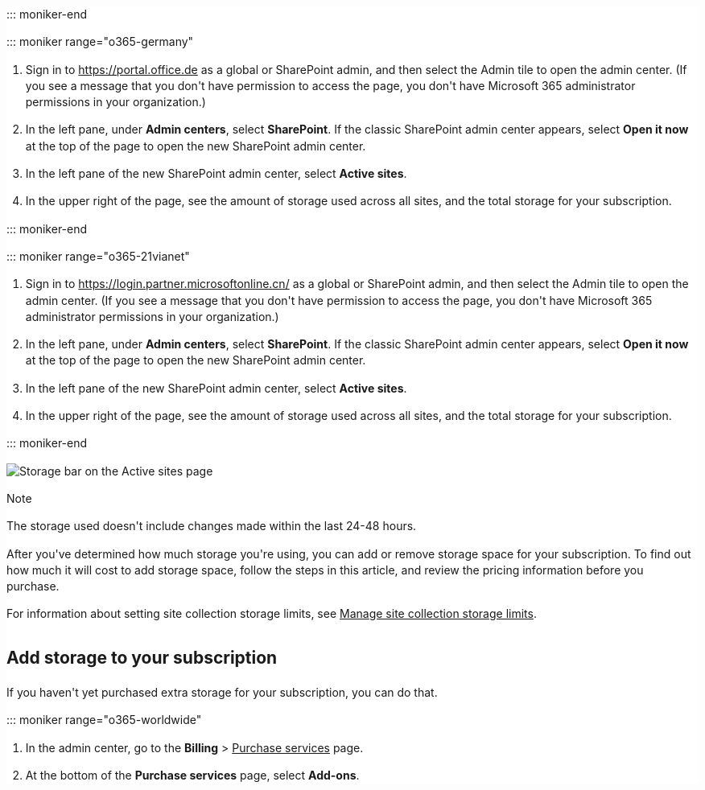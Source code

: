 ::: moniker-end

::: moniker range="o365-germany"

1. Sign in to https://portal.office.de as a global or SharePoint admin, and then select the Admin tile to open the admin center. (If you see a message that you don't have permission to access the page, you don't have Microsoft 365 administrator permissions in your organization.)
    
2. In the left pane, under **Admin centers**, select **SharePoint**. If the classic SharePoint admin center appears, select **Open it now** at the top of the page to open the new SharePoint admin center. 
    
3. In the left pane of the new SharePoint admin center, select **Active sites**.

4. In the upper right of the page, see the amount of storage used across all sites, and the total storage for your subscription. 

::: moniker-end

::: moniker range="o365-21vianet"

1. Sign in to https://login.partner.microsoftonline.cn/ as a global or SharePoint admin, and then select the Admin tile to open the admin center. (If you see a message that you don't have permission to access the page, you don't have Microsoft 365 administrator permissions in your organization.)
     
2. In the left pane, under **Admin centers**, select **SharePoint**. If the classic SharePoint admin center appears, select **Open it now** at the top of the page to open the new SharePoint admin center. 
    
3. In the left pane of the new SharePoint admin center, select **Active sites**.

4. In the upper right of the page, see the amount of storage used across all sites, and the total storage for your subscription.  

::: moniker-end


![Storage bar on the Active sites page](https://docs.microsoft.com/sharepoint/sharepointonline/media/active-sites-storage-bar.png)

> [!NOTE]
> The storage used doesn't include changes made within the last 24-48 hours. 

After you've determined how much storage you're using, you can add or remove storage space for your subscription. To find out how much it will cost to add storage space, follow the steps in this article, and review the pricing information before you purchase.
  
For information about setting site collection storage limits, see [Manage site collection storage limits](https://docs.microsoft.com/sharepoint/manage-site-collection-storage-limits).
  
## Add storage to your subscription

If you haven't yet purchased extra storage for your subscription, you can do that.

::: moniker range="o365-worldwide"


1. In the admin center, go to the **Billing** \> <a href="https://go.microsoft.com/fwlink/p/?linkid=868433" target="_blank">Purchase services</a> page.

2. At the bottom of the **Purchase services** page, select **Add-ons**.
